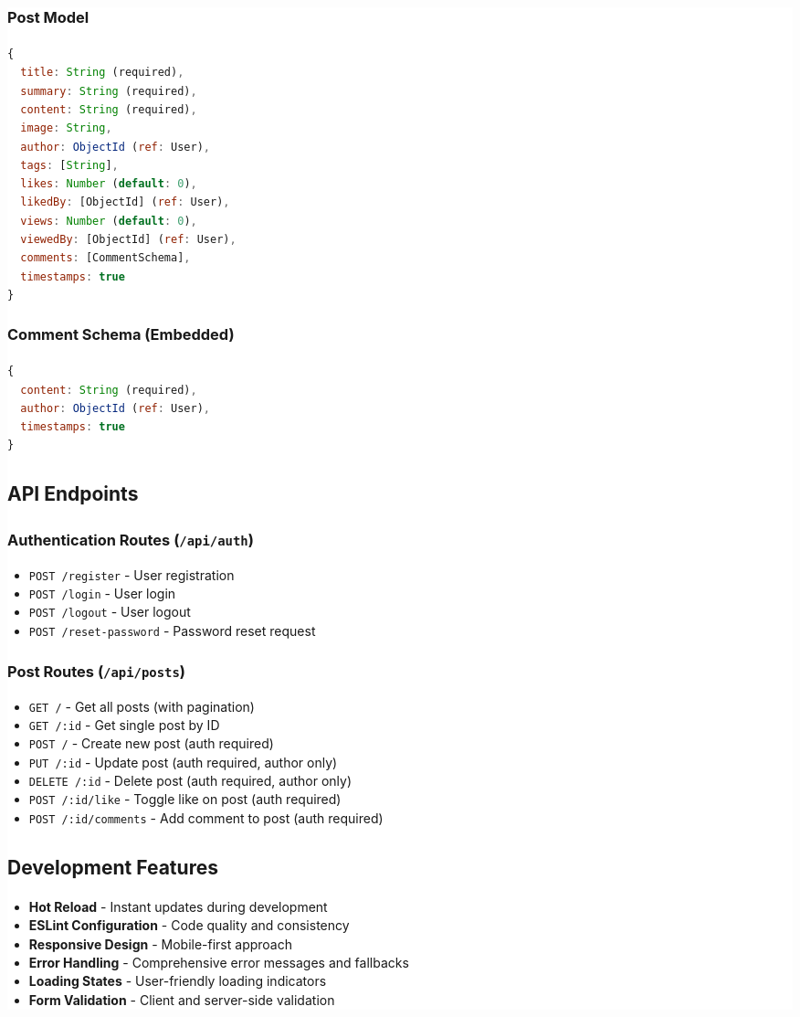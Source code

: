 ### Post Model
```javascript
{
  title: String (required),
  summary: String (required),
  content: String (required),
  image: String,
  author: ObjectId (ref: User),
  tags: [String],
  likes: Number (default: 0),
  likedBy: [ObjectId] (ref: User),
  views: Number (default: 0),
  viewedBy: [ObjectId] (ref: User),
  comments: [CommentSchema],
  timestamps: true
}
```

### Comment Schema (Embedded)
```javascript
{
  content: String (required),
  author: ObjectId (ref: User),
  timestamps: true
}
```

##  API Endpoints

### Authentication Routes (`/api/auth`)
- `POST /register` - User registration
- `POST /login` - User login
- `POST /logout` - User logout
- `POST /reset-password` - Password reset request

### Post Routes (`/api/posts`)
- `GET /` - Get all posts (with pagination)
- `GET /:id` - Get single post by ID
- `POST /` - Create new post (auth required)
- `PUT /:id` - Update post (auth required, author only)
- `DELETE /:id` - Delete post (auth required, author only)
- `POST /:id/like` - Toggle like on post (auth required)
- `POST /:id/comments` - Add comment to post (auth required)

## Development Features

- **Hot Reload** - Instant updates during development
- **ESLint Configuration** - Code quality and consistency
- **Responsive Design** - Mobile-first approach
- **Error Handling** - Comprehensive error messages and fallbacks
- **Loading States** - User-friendly loading indicators
- **Form Validation** - Client and server-side validation
